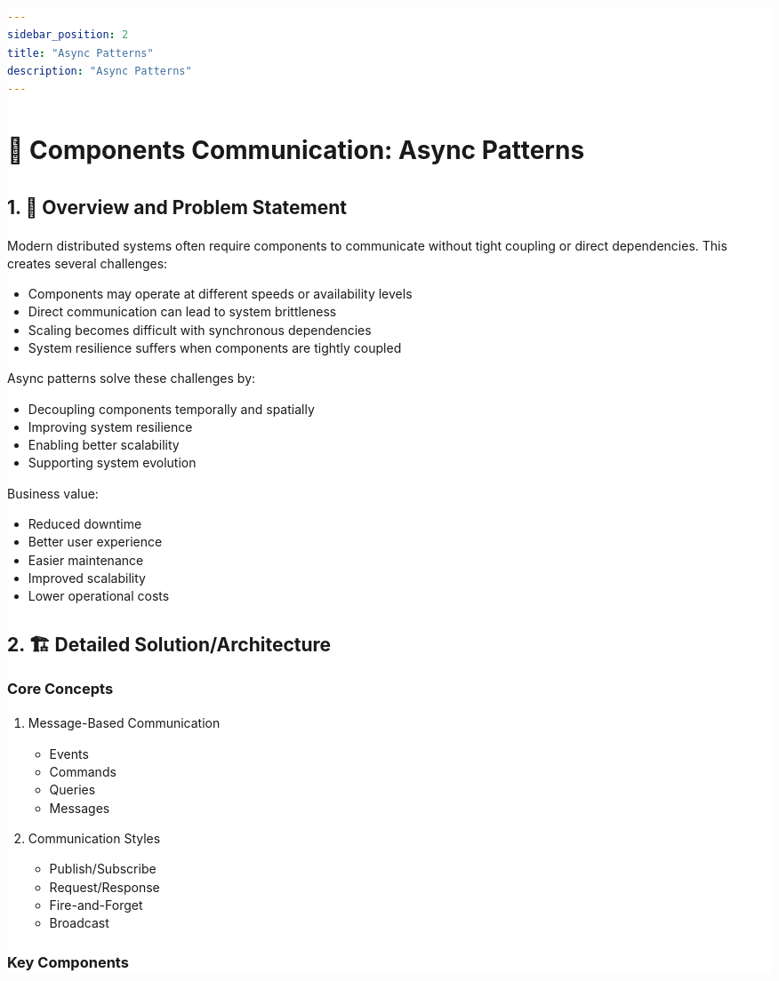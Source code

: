 ```yaml
---
sidebar_position: 2
title: "Async Patterns"
description: "Async Patterns"
---
```


# 📡 Components Communication: Async Patterns

## 1. 🎯 Overview and Problem Statement

Modern distributed systems often require components to communicate without tight coupling or direct dependencies. This creates several challenges:

- Components may operate at different speeds or availability levels
- Direct communication can lead to system brittleness
- Scaling becomes difficult with synchronous dependencies
- System resilience suffers when components are tightly coupled

Async patterns solve these challenges by:
- Decoupling components temporally and spatially
- Improving system resilience
- Enabling better scalability
- Supporting system evolution

Business value:
- Reduced downtime
- Better user experience
- Easier maintenance
- Improved scalability
- Lower operational costs

## 2. 🏗 Detailed Solution/Architecture

### Core Concepts

1. Message-Based Communication
    - Events
    - Commands
    - Queries
    - Messages

2. Communication Styles
    - Publish/Subscribe
    - Request/Response
    - Fire-and-Forget
    - Broadcast

### Key Components

